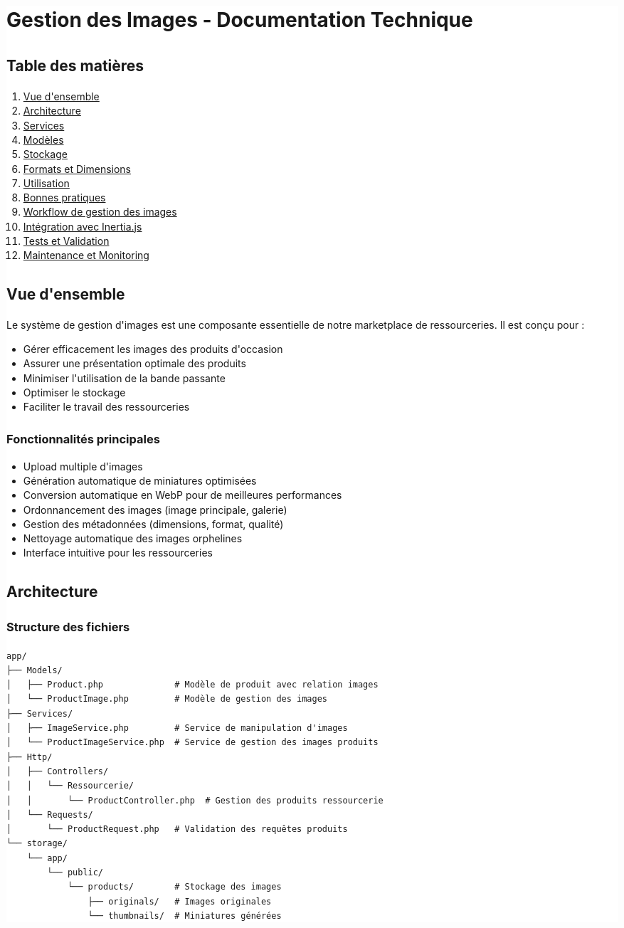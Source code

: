# Gestion des Images - Documentation Technique

## Table des matières
1. [Vue d'ensemble](#vue-densemble)
2. [Architecture](#architecture)
3. [Services](#services)
4. [Modèles](#modèles)
5. [Stockage](#stockage)
6. [Formats et Dimensions](#formats-et-dimensions)
7. [Utilisation](#utilisation)
8. [Bonnes pratiques](#bonnes-pratiques)
9. [Workflow de gestion des images](#workflow-de-gestion-des-images)
10. [Intégration avec Inertia.js](#intégration-avec-inertiajs)
11. [Tests et Validation](#tests-et-validation)
12. [Maintenance et Monitoring](#maintenance-et-monitoring)

## Vue d'ensemble

Le système de gestion d'images est une composante essentielle de notre marketplace de ressourceries. Il est conçu pour :
- Gérer efficacement les images des produits d'occasion
- Assurer une présentation optimale des produits
- Minimiser l'utilisation de la bande passante
- Optimiser le stockage
- Faciliter le travail des ressourceries

### Fonctionnalités principales
- Upload multiple d'images
- Génération automatique de miniatures optimisées
- Conversion automatique en WebP pour de meilleures performances
- Ordonnancement des images (image principale, galerie)
- Gestion des métadonnées (dimensions, format, qualité)
- Nettoyage automatique des images orphelines
- Interface intuitive pour les ressourceries

## Architecture

### Structure des fichiers
```
app/
├── Models/
│   ├── Product.php              # Modèle de produit avec relation images
│   └── ProductImage.php         # Modèle de gestion des images
├── Services/
│   ├── ImageService.php         # Service de manipulation d'images
│   └── ProductImageService.php  # Service de gestion des images produits
├── Http/
│   ├── Controllers/
│   │   └── Ressourcerie/
│   │       └── ProductController.php  # Gestion des produits ressourcerie
│   └── Requests/
│       └── ProductRequest.php   # Validation des requêtes produits
└── storage/
    └── app/
        └── public/
            └── products/        # Stockage des images
                ├── originals/   # Images originales
                └── thumbnails/  # Miniatures générées
```

